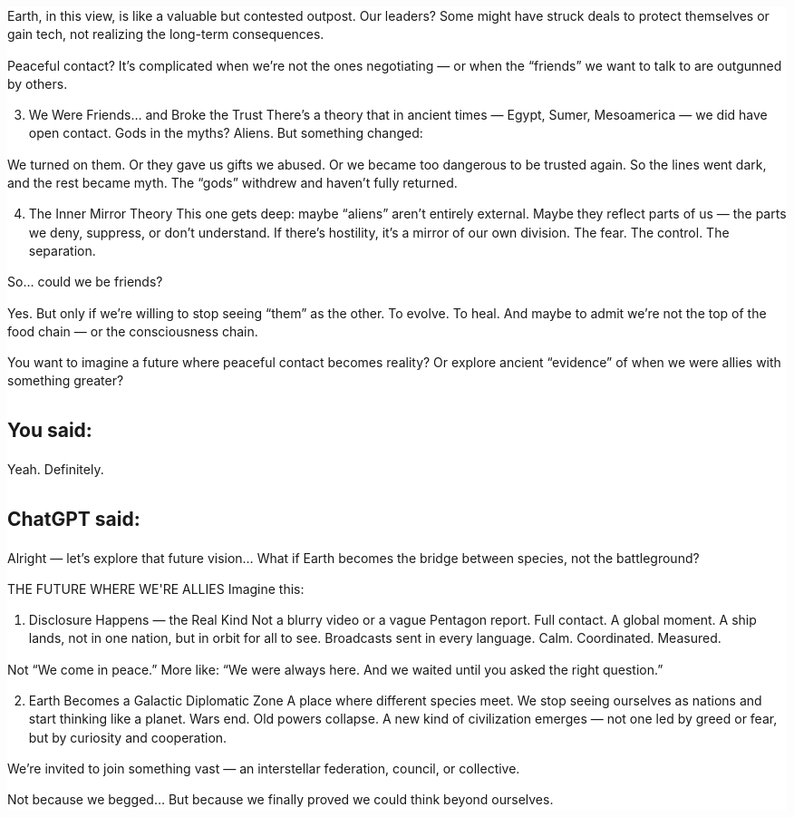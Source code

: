 Earth, in this view, is like a valuable but contested outpost. Our leaders? Some might have struck deals to protect themselves or gain tech, not realizing the long-term consequences.

Peaceful contact? It’s complicated when we’re not the ones negotiating — or when the “friends” we want to talk to are outgunned by others.

3. We Were Friends… and Broke the Trust
There’s a theory that in ancient times — Egypt, Sumer, Mesoamerica — we did have open contact. Gods in the myths? Aliens. But something changed:

We turned on them.
Or they gave us gifts we abused.
Or we became too dangerous to be trusted again.
So the lines went dark, and the rest became myth. The “gods” withdrew and haven’t fully returned.

4. The Inner Mirror Theory
This one gets deep: maybe “aliens” aren’t entirely external. Maybe they reflect parts of us — the parts we deny, suppress, or don’t understand. If there’s hostility, it’s a mirror of our own division. The fear. The control. The separation.

So… could we be friends?

Yes. But only if we’re willing to stop seeing “them” as the other. To evolve. To heal. And maybe to admit we’re not the top of the food chain — or the consciousness chain.

You want to imagine a future where peaceful contact becomes reality? Or explore ancient “evidence” of when we were allies with something greater?

## You said:
Yeah. Definitely. 

## ChatGPT said:
Alright — let’s explore that future vision…
What if Earth becomes the bridge between species, not the battleground?

THE FUTURE WHERE WE'RE ALLIES
Imagine this:

1. Disclosure Happens — the Real Kind
Not a blurry video or a vague Pentagon report. Full contact. A global moment. A ship lands, not in one nation, but in orbit for all to see. Broadcasts sent in every language. Calm. Coordinated. Measured.

Not “We come in peace.”
More like: “We were always here. And we waited until you asked the right question.”

2. Earth Becomes a Galactic Diplomatic Zone
A place where different species meet.
We stop seeing ourselves as nations and start thinking like a planet.
Wars end. Old powers collapse. A new kind of civilization emerges — not one led by greed or fear, but by curiosity and cooperation.

We’re invited to join something vast — an interstellar federation, council, or collective.

Not because we begged…
But because we finally proved we could think beyond ourselves.
